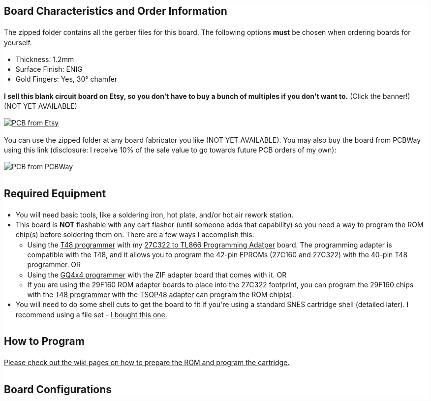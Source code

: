 ## Board Characteristics and Order Information

The zipped folder contains all the gerber files for this board. The following options **must** be chosen when ordering boards for yourself.

- Thickness: 1.2mm
- Surface Finish: ENIG
- Gold Fingers: Yes, 30° chamfer

**I sell this blank circuit board on Etsy, so you don't have to buy a bunch of multiples if you don't want to.** (Click the banner!) (NOT YET AVAILABLE)

<a href="https://mousebitelabs.etsy.com"><img src="https://github-production-user-asset-6210df.s3.amazonaws.com/97127539/239718536-5c9aefe3-0628-4434-b8d8-55ff80ac3bbc.png" alt="PCB from Etsy" /></a> 

You can use the zipped folder at any board fabricator you like (NOT YET AVAILABLE). You may also buy the board from PCBWay using this link (disclosure: I receive 10% of the sale value to go towards future PCB orders of my own):

<a href="https://www.pcbway.com/"><img src="https://www.pcbway.com/project/img/images/frompcbway-1220.png" alt="PCB from PCBWay" /></a>

## Required Equipment

- You will need basic tools, like a soldering iron, hot plate, and/or hot air rework station.
- This board is **NOT** flashable with any cart flasher (until someone adds that capability) so you need a way to program the ROM chip(s) before soldering them on. There are a few ways I accomplish this:
  - Using the <a href="https://xgecu.myshopify.com/products/xgecu-new-t48-tl866-3gprogrammer-v12-01-support-28000-ics-for-spi-nor-nand-flash-emmc-bga153-162-169-100-221-tsop-sop-plcc">T48 programmer</a> with my <a href="https://github.com/MouseBiteLabs/27C322-TL866-Adapter">27C322 to TL866 Programming Adatper</a> board. The programming adapter is compatible with the T48, and it allows you to program the 42-pin EPROMs (27C160 and 27C322) with the 40-pin T48 programmer.
  OR
  - Using the <a href="https://www.mcumall.com/store/index.php?route=product/product&path=66&product_id=85">GQ4x4 programmer</a> with the ZIF adapter board that comes with it.
  OR
  - If you are using the 29F160 ROM adapter boards to place into the 27C322 footprint, you can program the 29F160 chips with the <a href="https://xgecu.myshopify.com/products/xgecu-new-t48-tl866-3gprogrammer-v12-01-support-28000-ics-for-spi-nor-nand-flash-emmc-bga153-162-169-100-221-tsop-sop-plcc">T48 programmer</a> with the <a href="https://xgecu.myshopify.com/products/100-original-xgecu-adp_f48_ex-1-tsop48-special-adapter-for-nor-flash-only-use-on-t48-tl866-3g-programmer">TSOP48 adapter</a> can program the ROM chip(s).
- You will need to do some shell cuts to get the board to fit if you're using a standard SNES cartridge shell (detailed later). I recommend using a file set - <a href="https://www.amazon.com/gp/product/B07R3R9461">I bought this one.</a> 

## How to Program

<a href="https://github.com/MouseBiteLabs/Super-Nintendo-Cartridges/wiki/Preparing-the-ROM">Please check out the wiki pages on how to prepare the ROM and program the cartridge.</a>

## Board Configurations

